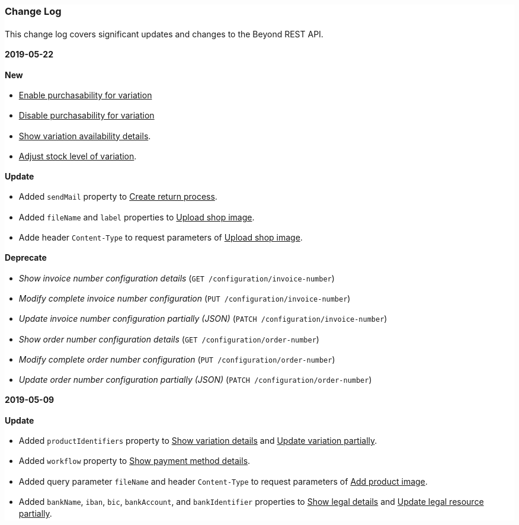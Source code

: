 ### Change Log

This change log covers significant updates and changes to the Beyond REST API.

**2019-05-22**

**New**

* [Enable purchasability for variation](https://beyond.docs.stoplight.io/beyond-rest-api/api-reference/products/variation-availability-enable-purchasability)

* [Disable purchasability for variation](https://beyond.docs.stoplight.io/beyond-rest-api/api-reference/products/variation-availability-disable-purchasability)

* [Show variation availability details](https://beyond.docs.stoplight.io/beyond-rest-api/api-reference/products/variation-availability-get).

* [Adjust stock level of variation](https://beyond.docs.stoplight.io/beyond-rest-api/api-reference/products/variation-availability-adjust-available-stock).

**Update**

* Added `sendMail` property to [Create return process](https://beyond.docs.stoplight.io/beyond-rest-api/api-reference/orders/create-return-process).

* Added `fileName` and `label` properties to [Upload shop image](https://beyond.docs.stoplight.io/beyond-rest-api/api-reference/shop/merchant-image-upload).

* Adde header `Content-Type` to request parameters of [Upload shop image](https://beyond.docs.stoplight.io/beyond-rest-api/api-reference/shop/merchant-image-upload).

**Deprecate**

* *Show invoice number configuration details* (`GET /configuration/invoice-number`)

* *Modify complete invoice number configuration* (`PUT /configuration/invoice-number`)

* *Update invoice number configuration partially (JSON)* (`PATCH /configuration/invoice-number`)

* *Show order number configuration details* (`GET /configuration/order-number`)

* *Modify complete order number configuration* (`PUT /configuration/order-number`)

* *Update order number configuration partially (JSON)* (`PATCH /configuration/order-number`)

**2019-05-09**

**Update**

* Added `productIdentifiers` property to [Show variation details](https://beyond.docs.stoplight.io/beyond-rest-api/api-reference/products/variation-get) and [Update variation partially](https://beyond.docs.stoplight.io/beyond-rest-api/api-reference/products/variation-patch-json).

* Added `workflow` property to [Show payment method details](https://beyond.docs.stoplight.io/beyond-rest-api/api-reference/payment-methods/payment-method-get).

* Added query parameter `fileName` and header `Content-Type` to request parameters of [Add product image](https://beyond.docs.stoplight.io/beyond-rest-api/api-reference/products/product-images-create).

* Added `bankName`, `iban`, `bic`, `bankAccount`, and `bankIdentifier` properties to [Show legal details](https://beyond.docs.stoplight.io/beyond-rest-api/api-reference/shop/merchant-legal-get) and [Update legal resource partially](https://beyond.docs.stoplight.io/beyond-rest-api/api-reference/shop/merchant-legal-jsonpatch).
